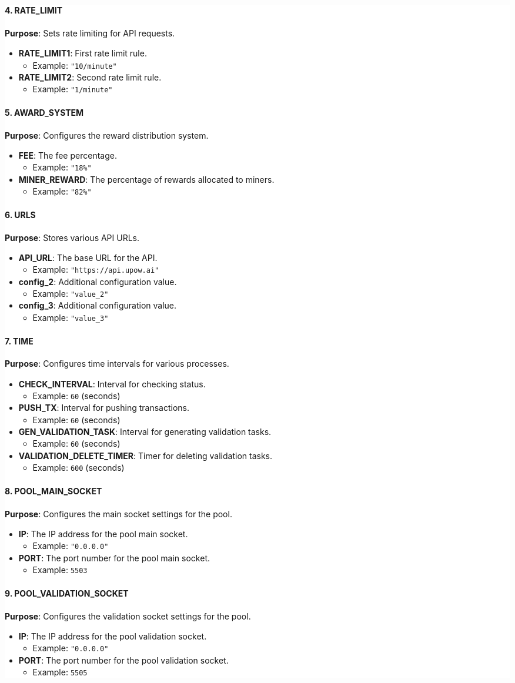 #### 4. RATE_LIMIT

**Purpose**: Sets rate limiting for API requests.

- **RATE_LIMIT1**: First rate limit rule.
  - Example: `"10/minute"`
- **RATE_LIMIT2**: Second rate limit rule.
  - Example: `"1/minute"`

#### 5. AWARD_SYSTEM

**Purpose**: Configures the reward distribution system.

- **FEE**: The fee percentage.
  - Example: `"18%"`
- **MINER_REWARD**: The percentage of rewards allocated to miners.
  - Example: `"82%"`

#### 6. URLS

**Purpose**: Stores various API URLs.

- **API_URL**: The base URL for the API.
  - Example: `"https://api.upow.ai"`
- **config_2**: Additional configuration value.
  - Example: `"value_2"`
- **config_3**: Additional configuration value.
  - Example: `"value_3"`

#### 7. TIME

**Purpose**: Configures time intervals for various processes.

- **CHECK_INTERVAL**: Interval for checking status.
  - Example: `60` (seconds)
- **PUSH_TX**: Interval for pushing transactions.
  - Example: `60` (seconds)
- **GEN_VALIDATION_TASK**: Interval for generating validation tasks.
  - Example: `60` (seconds)
- **VALIDATION_DELETE_TIMER**: Timer for deleting validation tasks.
  - Example: `600` (seconds)

#### 8. POOL_MAIN_SOCKET

**Purpose**: Configures the main socket settings for the pool.

- **IP**: The IP address for the pool main socket.
  - Example: `"0.0.0.0"`
- **PORT**: The port number for the pool main socket.
  - Example: `5503`

#### 9. POOL_VALIDATION_SOCKET

**Purpose**: Configures the validation socket settings for the pool.

- **IP**: The IP address for the pool validation socket.
  - Example: `"0.0.0.0"`
- **PORT**: The port number for the pool validation socket.
  - Example: `5505`
